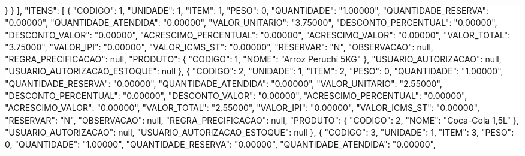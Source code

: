  }
 }
 ],
 "ITENS": [
 {
 "CODIGO": 1,
 "UNIDADE": 1,
 "ITEM": 1,
 "PESO": 0,
 "QUANTIDADE": "1.00000",
 "QUANTIDADE_RESERVA": "0.00000",
 "QUANTIDADE_ATENDIDA": "0.00000",
 "VALOR_UNITARIO": "3.75000",
 "DESCONTO_PERCENTUAL": "0.00000",
 "DESCONTO_VALOR": "0.00000",
 "ACRESCIMO_PERCENTUAL": "0.00000",
 "ACRESCIMO_VALOR": "0.00000",
 "VALOR_TOTAL": "3.75000",
 "VALOR_IPI": "0.00000",
 "VALOR_ICMS_ST": "0.00000",
 "RESERVAR": "N",
 "OBSERVACAO": null,
 "REGRA_PRECIFICACAO": null,
 "PRODUTO": {
 "CODIGO": 1,
 "NOME": "Arroz Peruchi 5KG"
 },
 "USUARIO_AUTORIZACAO": null,
 "USUARIO_AUTORIZACAO_ESTOQUE": null
 },
 {
 "CODIGO": 2,
 "UNIDADE": 1,
 "ITEM": 2,
 "PESO": 0,
 "QUANTIDADE": "1.00000",
 "QUANTIDADE_RESERVA": "0.00000",
 "QUANTIDADE_ATENDIDA": "0.00000",
 "VALOR_UNITARIO": "2.55000",
 "DESCONTO_PERCENTUAL": "0.00000",
 "DESCONTO_VALOR": "0.00000",
 "ACRESCIMO_PERCENTUAL": "0.00000",
 "ACRESCIMO_VALOR": "0.00000",
 "VALOR_TOTAL": "2.55000",
 "VALOR_IPI": "0.00000",
 "VALOR_ICMS_ST": "0.00000",
 "RESERVAR": "N",
 "OBSERVACAO": null,
 "REGRA_PRECIFICACAO": null,
 "PRODUTO": {
 "CODIGO": 2,
 "NOME": "Coca-Cola 1,5L"
 },
 "USUARIO_AUTORIZACAO": null,
 "USUARIO_AUTORIZACAO_ESTOQUE": null
 },
 {
 "CODIGO": 3,
 "UNIDADE": 1,
 "ITEM": 3,
 "PESO": 0,
 "QUANTIDADE": "1.00000",
 "QUANTIDADE_RESERVA": "0.00000",
 "QUANTIDADE_ATENDIDA": "0.00000",